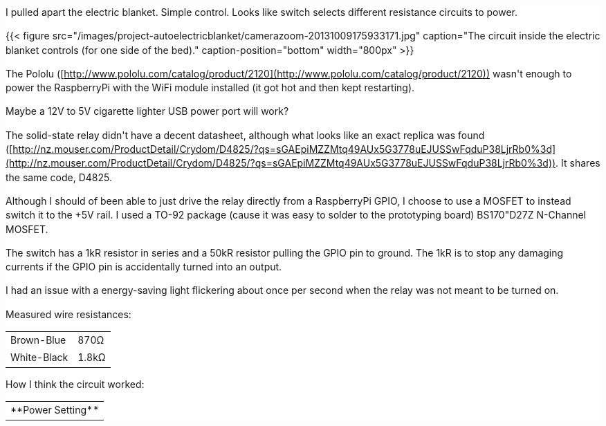 
I pulled apart the electric blanket. Simple control. Looks like switch selects different resistance circuits to power.

{{< figure src="/images/project-autoelectricblanket/camerazoom-20131009175933171.jpg" caption="The circuit inside the electric blanket controls (for one side of the bed)." caption-position="bottom" width="800px" >}}

The Pololu ([http://www.pololu.com/catalog/product/2120](http://www.pololu.com/catalog/product/2120)) wasn't enough to power the RaspberryPi with the WiFi module installed (it got hot and then kept restarting).

Maybe a 12V to 5V cigarette lighter USB power port will work?

The solid-state relay didn't have a decent datasheet, although what looks like an exact replica was found ([http://nz.mouser.com/ProductDetail/Crydom/D4825/?qs=sGAEpiMZZMtq49AUx5G3778uEJUSSwFqduP38LjrRb0%3d](http://nz.mouser.com/ProductDetail/Crydom/D4825/?qs=sGAEpiMZZMtq49AUx5G3778uEJUSSwFqduP38LjrRb0%3d)). It shares the same code, D4825.

Although I should of been able to just drive the relay directly from a RaspberryPi GPIO, I choose to use a MOSFET to instead switch it to the +5V rail. I used a TO-92 package (cause it was easy to solder to the prototyping board) BS170"D27Z N-Channel MOSFET.

The switch has a 1kR resistor in series and a 50kR resistor pulling the GPIO pin to ground. The 1kR is to stop any damaging currents if the GPIO pin is accidentally turned into an output.

I had an issue with a energy-saving light flickering about once per second when the relay was not meant to be turned on.

Measured wire resistances:
<table style="width: 400px;" border="0" >
<tbody >
<tr >

<td >Brown-Blue
</td>

<td >870Ω
</td>
</tr>
<tr >

<td >White-Black
</td>

<td >1.8kΩ
</td>
</tr>
</tbody>
</table>
How I think the circuit worked:
<table style="width: 500px;" border="0" >
<tbody >
<tr >

<td >**Power Setting**
</td>
